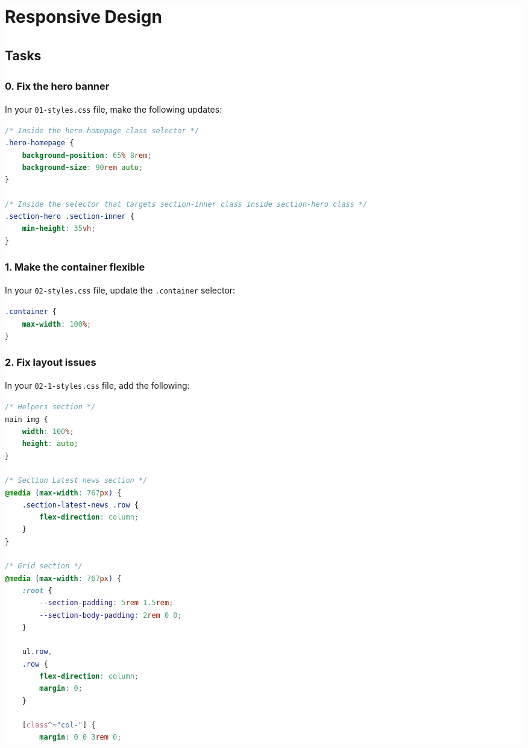 # Responsive Design

## Tasks

### 0. Fix the hero banner

In your `01-styles.css` file, make the following updates:

```css
/* Inside the hero-homepage class selector */
.hero-homepage {
    background-position: 65% 8rem;
    background-size: 90rem auto;
}

/* Inside the selector that targets section-inner class inside section-hero class */
.section-hero .section-inner {
    min-height: 35vh;
}
```

### 1. Make the container flexible

In your `02-styles.css` file, update the `.container` selector:

```css
.container {
    max-width: 100%;
}
```

### 2. Fix layout issues

In your `02-1-styles.css` file, add the following:

```css
/* Helpers section */
main img {
    width: 100%;
    height: auto;
}

/* Section Latest news section */
@media (max-width: 767px) {
    .section-latest-news .row {
        flex-direction: column;
    }
}

/* Grid section */
@media (max-width: 767px) {
    :root {
        --section-padding: 5rem 1.5rem;
        --section-body-padding: 2rem 0 0;
    }

    ul.row,
    .row {
        flex-direction: column;
        margin: 0;
    }

    [class^="col-"] {
        margin: 0 0 3rem 0;
```